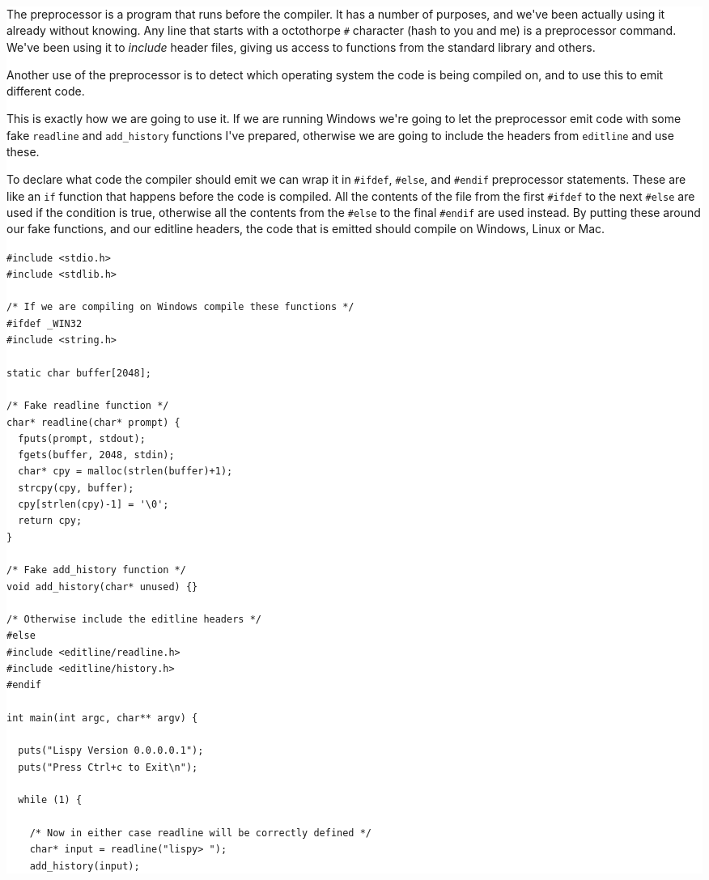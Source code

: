 The preprocessor is a program that runs before the compiler. It has a number of purposes, and we've been actually using it already without knowing. Any line that starts with a octothorpe `#` character (hash to you and me) is a preprocessor command. We've been using it to _include_ header files, giving us access to functions from the standard library and others.

Another use of the preprocessor is to detect which operating system the code is being compiled on, and to use this to emit different code.

This is exactly how we are going to use it. If we are running Windows we're going to let the preprocessor emit code with some fake `readline` and `add_history` functions I've prepared, otherwise we are going to include the headers from `editline` and use these.

To declare what code the compiler should emit we can wrap it in `#ifdef`, `#else`, and `#endif` preprocessor statements. These are like an `if` function that happens before the code is compiled. All the contents of the file from the first `#ifdef` to the next `#else` are used if the condition is true, otherwise all the contents from the `#else` to the final `#endif` are used instead. By putting these around our fake functions, and our editline headers, the code that is emitted should compile on Windows, Linux or Mac.

    #include <stdio.h>
    #include <stdlib.h>
    
    /* If we are compiling on Windows compile these functions */
    #ifdef _WIN32
    #include <string.h>
    
    static char buffer[2048];
    
    /* Fake readline function */
    char* readline(char* prompt) {
      fputs(prompt, stdout);
      fgets(buffer, 2048, stdin);
      char* cpy = malloc(strlen(buffer)+1);
      strcpy(cpy, buffer);
      cpy[strlen(cpy)-1] = '\0';
      return cpy;
    }
    
    /* Fake add_history function */
    void add_history(char* unused) {}
    
    /* Otherwise include the editline headers */
    #else
    #include <editline/readline.h>
    #include <editline/history.h>
    #endif
    
    int main(int argc, char** argv) {
    
      puts("Lispy Version 0.0.0.0.1");
      puts("Press Ctrl+c to Exit\n");
    
      while (1) {
    
        /* Now in either case readline will be correctly defined */
        char* input = readline("lispy> ");
        add_history(input);
    